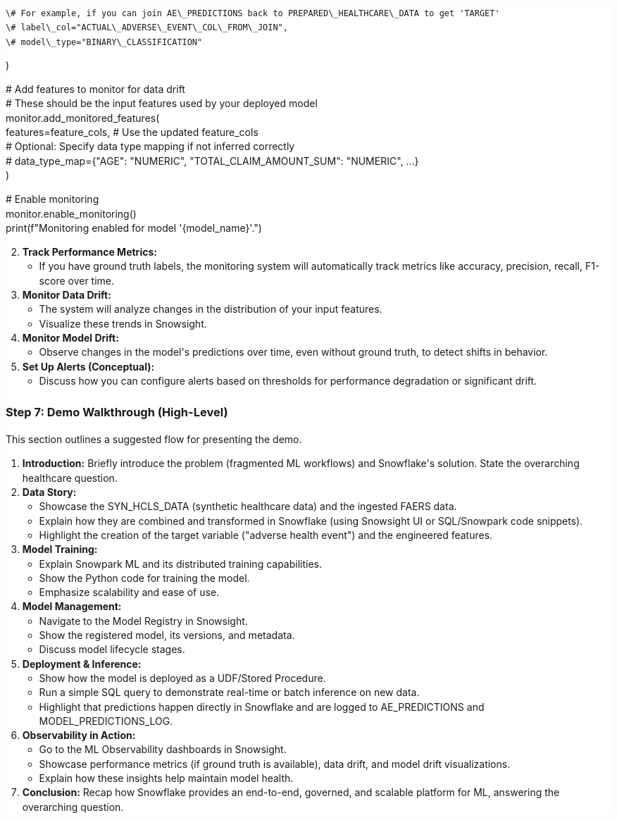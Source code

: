     \# For example, if you can join AE\_PREDICTIONS back to PREPARED\_HEALTHCARE\_DATA to get 'TARGET'  
    \# label\_col="ACTUAL\_ADVERSE\_EVENT\_COL\_FROM\_JOIN",  
    \# model\_type="BINARY\_CLASSIFICATION"  
)

\# Add features to monitor for data drift  
\# These should be the input features used by your deployed model  
monitor.add\_monitored\_features(  
    features=feature\_cols, \# Use the updated feature\_cols  
    \# Optional: Specify data type mapping if not inferred correctly  
    \# data\_type\_map={"AGE": "NUMERIC", "TOTAL\_CLAIM\_AMOUNT\_SUM": "NUMERIC", ...}  
)

\# Enable monitoring  
monitor.enable\_monitoring()  
print(f"Monitoring enabled for model '{model\_name}'.")

2. **Track Performance Metrics:**  
   * If you have ground truth labels, the monitoring system will automatically track metrics like accuracy, precision, recall, F1-score over time.  
3. **Monitor Data Drift:**  
   * The system will analyze changes in the distribution of your input features.  
   * Visualize these trends in Snowsight.  
4. **Monitor Model Drift:**  
   * Observe changes in the model's predictions over time, even without ground truth, to detect shifts in behavior.  
5. **Set Up Alerts (Conceptual):**  
   * Discuss how you can configure alerts based on thresholds for performance degradation or significant drift.

### **Step 7: Demo Walkthrough (High-Level)**

This section outlines a suggested flow for presenting the demo.

1. **Introduction:** Briefly introduce the problem (fragmented ML workflows) and Snowflake's solution. State the overarching healthcare question.  
2. **Data Story:**  
   * Showcase the SYN\_HCLS\_DATA (synthetic healthcare data) and the ingested FAERS data.  
   * Explain how they are combined and transformed in Snowflake (using Snowsight UI or SQL/Snowpark code snippets).  
   * Highlight the creation of the target variable ("adverse health event") and the engineered features.  
3. **Model Training:**  
   * Explain Snowpark ML and its distributed training capabilities.  
   * Show the Python code for training the model.  
   * Emphasize scalability and ease of use.  
4. **Model Management:**  
   * Navigate to the Model Registry in Snowsight.  
   * Show the registered model, its versions, and metadata.  
   * Discuss model lifecycle stages.  
5. **Deployment & Inference:**  
   * Show how the model is deployed as a UDF/Stored Procedure.  
   * Run a simple SQL query to demonstrate real-time or batch inference on new data.  
   * Highlight that predictions happen directly in Snowflake and are logged to AE\_PREDICTIONS and MODEL\_PREDICTIONS\_LOG.  
6. **Observability in Action:**  
   * Go to the ML Observability dashboards in Snowsight.  
   * Showcase performance metrics (if ground truth is available), data drift, and model drift visualizations.  
   * Explain how these insights help maintain model health.  
7. **Conclusion:** Recap how Snowflake provides an end-to-end, governed, and scalable platform for ML, answering the overarching question.
